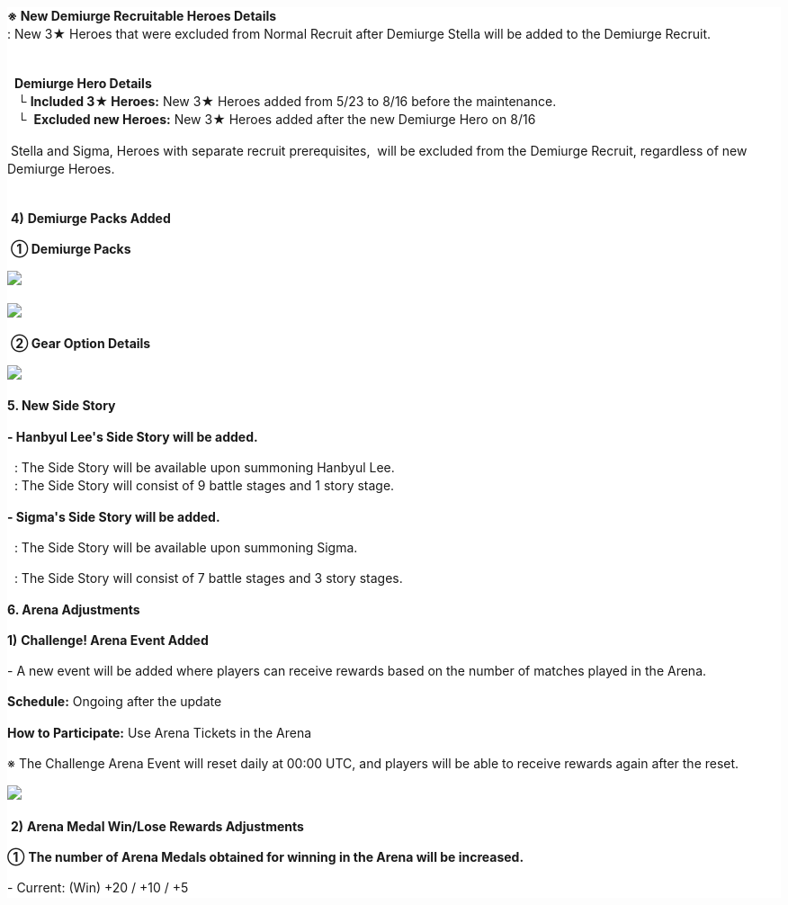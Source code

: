 **※ New Demiurge Recruitable Heroes Details**  
: New 3★ Heroes that were excluded from Normal Recruit after Demiurge Stella will be added to the Demiurge Recruit.  
 

  **Demiurge Hero Details**  
   └ **Included 3★ Heroes:** New 3★ Heroes added from 5/23 to 8/16 before the maintenance.  
   └  **Excluded new Heroes:** New 3★ Heroes added after the new Demiurge Hero on 8/16  
  
 Stella and Sigma, Heroes with separate recruit prerequisites,  will be excluded from the Demiurge Recruit, regardless of new Demiurge Heroes.

   
 **4)** **Demiurge Packs Added**

 **① Demiurge Packs**

![](/images/news/legacy/patchnotes/2023-06-19-6-20-tue-update-notice-7-19-update/1a345a5e61a04a359955750b5c32d913.webp)

![](/images/news/legacy/patchnotes/2023-06-19-6-20-tue-update-notice-7-19-update/01ea975d03854e899e0305a2a6aac9cd.webp)

  
 **② Gear Option Details**

![](/images/news/legacy/patchnotes/2023-06-19-6-20-tue-update-notice-7-19-update/0c62b6e3fea3445bb0d27d93a8654cef.webp)

**5\. New Side Story**

**\- Hanbyul Lee's Side Story will be added.**

  : The Side Story will be available upon summoning Hanbyul Lee.  
  : The Side Story will consist of 9 battle stages and 1 story stage.

**\- Sigma's Side Story will be added.**

  : The Side Story will be available upon summoning Sigma.

  : The Side Story will consist of 7 battle stages and 3 story stages.

**6\. Arena Adjustments**

**1)** **Challenge! Arena Event Added**

\- A new event will be added where players can receive rewards based on the number of matches played in the Arena.

**Schedule:** Ongoing after the update

**How to Participate:** Use Arena Tickets in the Arena

※ The Challenge Arena Event will reset daily at 00:00 UTC, and players will be able to receive rewards again after the reset.

![](/images/news/legacy/patchnotes/2023-06-19-6-20-tue-update-notice-7-19-update/6fd9febec00c46d4acccad1935145d66.webp)

  
 **2)** **Arena Medal Win/Lose Rewards Adjustments**

**①** **The number of Arena Medals obtained for winning in the Arena will be increased.**

\- Current: (Win) +20 / +10 / +5
